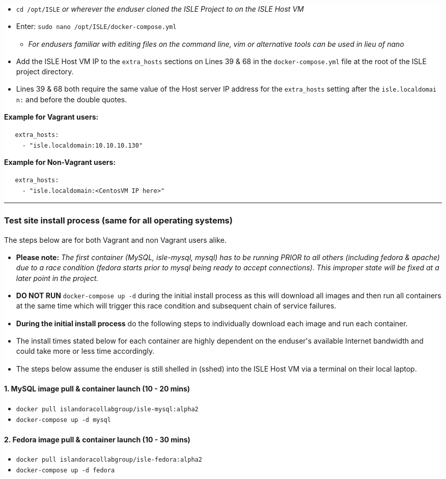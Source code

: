* `cd /opt/ISLE` _or wherever the enduser cloned the ISLE Project to on the ISLE Host VM_

*  Enter: `sudo nano /opt/ISLE/docker-compose.yml`
    * _For endusers familiar with editing files on the command line, vim or alternative tools can be used in lieu of nano_

* Add the ISLE Host VM IP to the `extra_hosts` sections on Lines 39 & 68 in the `docker-compose.yml` file at the root of the ISLE project directory.

* Lines 39 & 68 both require the same value of the Host server IP address for the `extra_hosts` setting after the `isle.localdomain:` and before the double quotes.

**Example for Vagrant users:**

```
   extra_hosts:
     - "isle.localdomain:10.10.10.130"
```

**Example for Non-Vagrant users:**

```
   extra_hosts:
     - "isle.localdomain:<CentosVM IP here>"
```

---

### Test site install process (same for all operating systems)

The steps below are for both Vagrant and non Vagrant users alike.

* **Please note:** *The first container (MySQL, isle-mysql, mysql) has to be running PRIOR to all others (including fedora & apache) due to a race condition (fedora starts prior to mysql being ready to accept connections). This improper state will be fixed at a later point in the project.*  

* **DO NOT RUN** `docker-compose up -d` during the initial install process as this will download all images and then run all containers at the same time which will trigger this race condition and subsequent chain of service failures.

* **During the initial install process** do the following steps to individually download each image and run each container.

* The install times stated below for each container are highly dependent on the enduser's available Internet bandwidth and could take more or less time accordingly.

* The steps below assume the enduser is still shelled in (sshed) into the ISLE Host VM via a terminal on their local laptop.

#### 1. MySQL image pull & container launch (10 - 20 mins)

* `docker pull islandoracollabgroup/isle-mysql:alpha2`  
* `docker-compose up -d mysql`  

#### 2. Fedora image pull & container launch (10 - 30 mins)  

* `docker pull islandoracollabgroup/isle-fedora:alpha2`  
* `docker-compose up -d fedora`  
